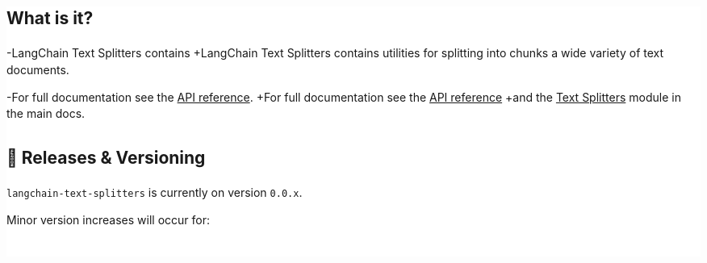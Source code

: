  ## What is it?
 
-LangChain Text Splitters contains 
+LangChain Text Splitters contains utilities for splitting into chunks a wide variety of text documents.
 
-For full documentation see the [API reference](https://api.python.langchain.com/en/stable/text_splitters_api_reference.html).
+For full documentation see the [API reference](https://api.python.langchain.com/en/stable/text_splitters_api_reference.html)
+and the [Text Splitters](https://python.langchain.com/docs/modules/data_connection/document_transformers/) module in the main docs.
 
 ## 📕 Releases & Versioning
 
 `langchain-text-splitters` is currently on version `0.0.x`.
 
 Minor version increases will occur for:
```

